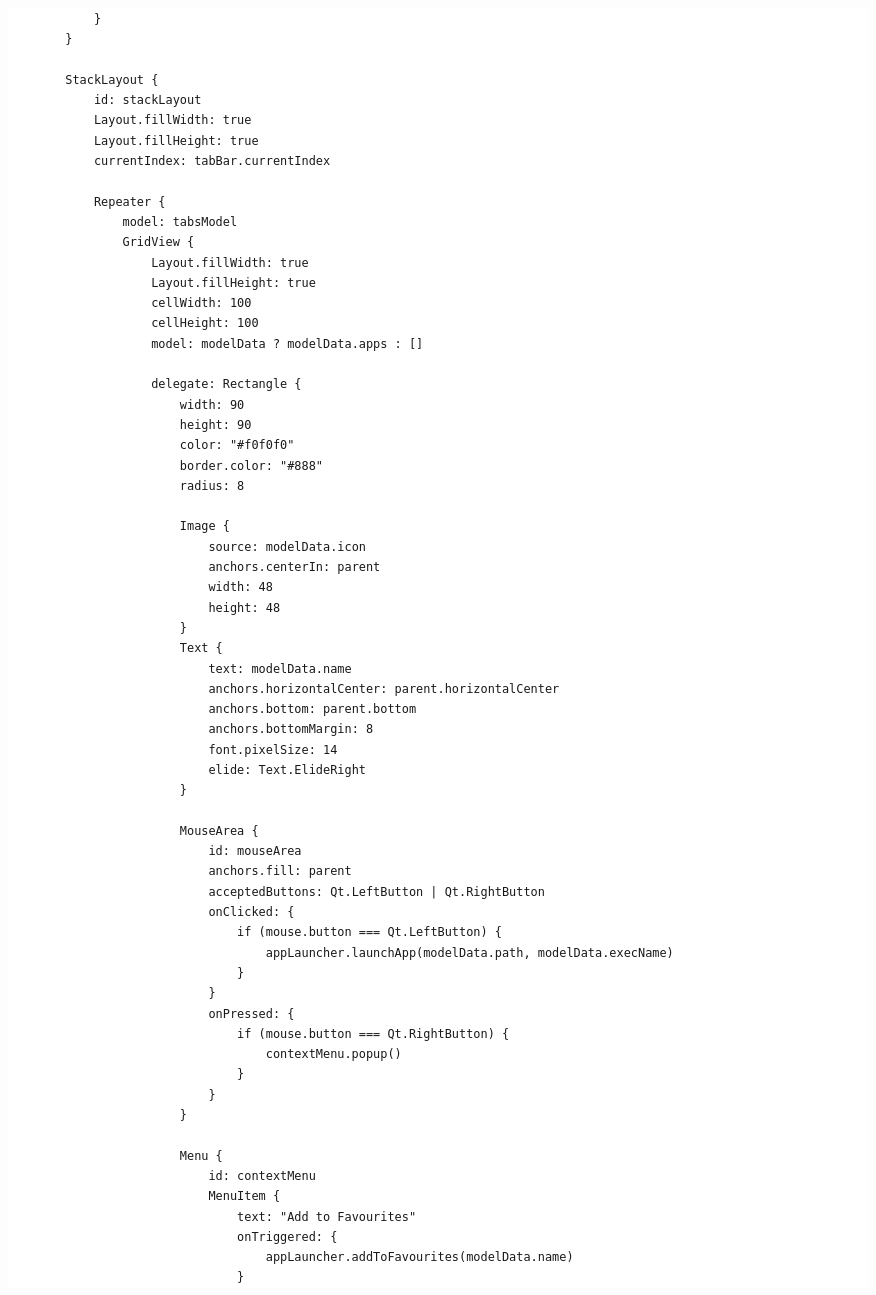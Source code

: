 ```AppLauncher/main.qml#L1-69
            }
        }

        StackLayout {
            id: stackLayout
            Layout.fillWidth: true
            Layout.fillHeight: true
            currentIndex: tabBar.currentIndex

            Repeater {
                model: tabsModel
                GridView {
                    Layout.fillWidth: true
                    Layout.fillHeight: true
                    cellWidth: 100
                    cellHeight: 100
                    model: modelData ? modelData.apps : []

                    delegate: Rectangle {
                        width: 90
                        height: 90
                        color: "#f0f0f0"
                        border.color: "#888"
                        radius: 8

                        Image {
                            source: modelData.icon
                            anchors.centerIn: parent
                            width: 48
                            height: 48
                        }
                        Text {
                            text: modelData.name
                            anchors.horizontalCenter: parent.horizontalCenter
                            anchors.bottom: parent.bottom
                            anchors.bottomMargin: 8
                            font.pixelSize: 14
                            elide: Text.ElideRight
                        }

                        MouseArea {
                            id: mouseArea
                            anchors.fill: parent
                            acceptedButtons: Qt.LeftButton | Qt.RightButton
                            onClicked: {
                                if (mouse.button === Qt.LeftButton) {
                                    appLauncher.launchApp(modelData.path, modelData.execName)
                                }
                            }
                            onPressed: {
                                if (mouse.button === Qt.RightButton) {
                                    contextMenu.popup()
                                }
                            }
                        }

                        Menu {
                            id: contextMenu
                            MenuItem {
                                text: "Add to Favourites"
                                onTriggered: {
                                    appLauncher.addToFavourites(modelData.name)
                                }
```